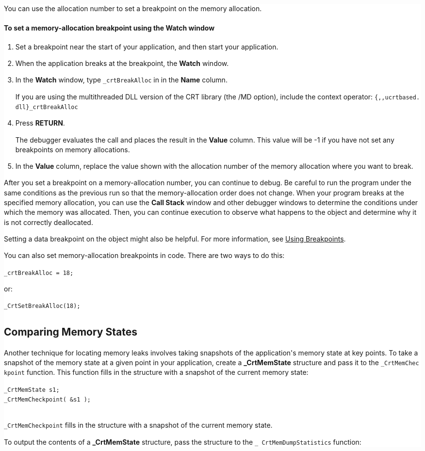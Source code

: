  You can use the allocation number to set a breakpoint on the memory allocation.  
  
#### To set a memory-allocation breakpoint using the Watch window  
  
1.  Set a breakpoint near the start of your application, and then start your application.  
  
2.  When the application breaks at the breakpoint, the **Watch** window.  
  
3.  In the **Watch** window, type `_crtBreakAlloc` in in the **Name** column.  
  
     If you are using the multithreaded DLL version of the CRT library (the /MD option), include the context operator: `{,,ucrtbased.dll}_crtBreakAlloc`  
  
4.  Press **RETURN**.  
  
     The debugger evaluates the call and places the result in the **Value** column. This value will be -1 if you have not set any breakpoints on memory allocations.  
  
5.  In the **Value** column, replace the value shown with the allocation number of the memory allocation where you want to break.  
  
 After you set a breakpoint on a memory-allocation number, you can continue to debug. Be careful to run the program under the same conditions as the previous run so that the memory-allocation order does not change. When your program breaks at the specified memory allocation, you can use the **Call Stack** window and other debugger windows to determine the conditions under which the memory was allocated. Then, you can continue execution to observe what happens to the object and determine why it is not correctly deallocated.  
  
 Setting a data breakpoint on the object might also be helpful. For more information, see [Using Breakpoints](../debugger/using-breakpoints.md).  
  
 You can also set memory-allocation breakpoints in code. There are two ways to do this:  
  
```  
_crtBreakAlloc = 18;  
```  
  
 or:  
  
```  
_CrtSetBreakAlloc(18);  
```  
  
## Comparing Memory States  
 Another technique for locating memory leaks involves taking snapshots of the application's memory state at key points. To take a snapshot of the memory state at a given point in your application, create a **_CrtMemState** structure and pass it to the `_CrtMemCheckpoint` function. This function fills in the structure with a snapshot of the current memory state:  
  
```  
_CrtMemState s1;  
_CrtMemCheckpoint( &s1 );  
  
```  
  
 `_CrtMemCheckpoint` fills in the structure with a snapshot of the current memory state.  
  
 To output the contents of a **_CrtMemState** structure, pass the structure to the `_ CrtMemDumpStatistics` function:  
  